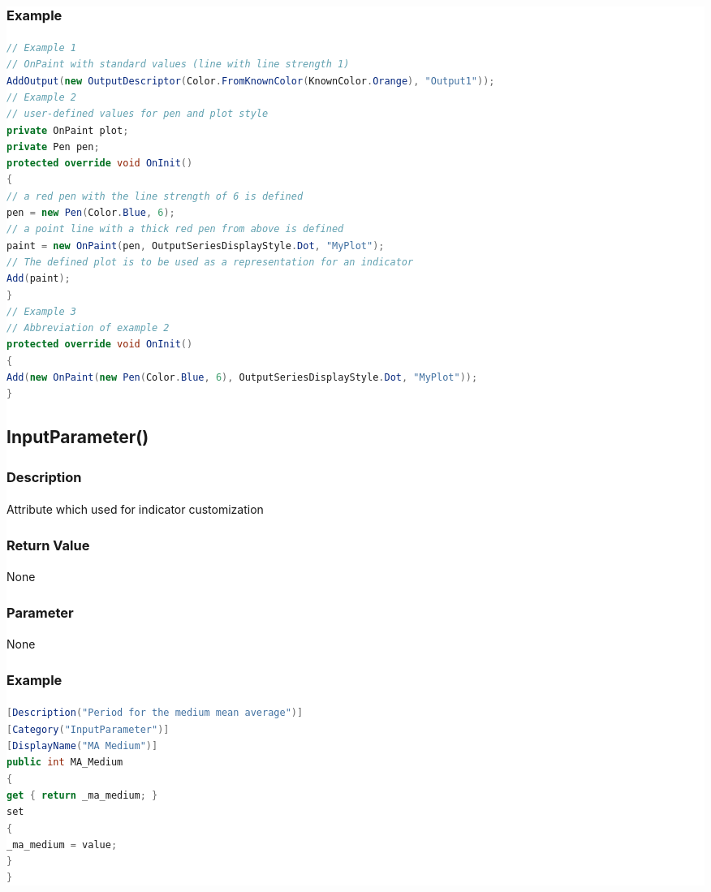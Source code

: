 ### Example
```cs
// Example 1
// OnPaint with standard values (line with line strength 1)
AddOutput(new OutputDescriptor(Color.FromKnownColor(KnownColor.Orange), "Output1"));
// Example 2
// user-defined values for pen and plot style
private OnPaint plot;
private Pen pen;
protected override void OnInit()
{
// a red pen with the line strength of 6 is defined
pen = new Pen(Color.Blue, 6);
// a point line with a thick red pen from above is defined
paint = new OnPaint(pen, OutputSeriesDisplayStyle.Dot, "MyPlot");
// The defined plot is to be used as a representation for an indicator
Add(paint);
}
// Example 3
// Abbreviation of example 2
protected override void OnInit()
{
Add(new OnPaint(new Pen(Color.Blue, 6), OutputSeriesDisplayStyle.Dot, "MyPlot"));
}
```

## InputParameter()
### Description
Attribute which used for indicator customization

### Return Value
None

### Parameter
None

### Example
```cs
[Description("Period for the medium mean average")]
[Category("InputParameter")]
[DisplayName("MA Medium")]
public int MA_Medium
{
get { return _ma_medium; }
set
{
_ma_medium = value;
}
}
```
